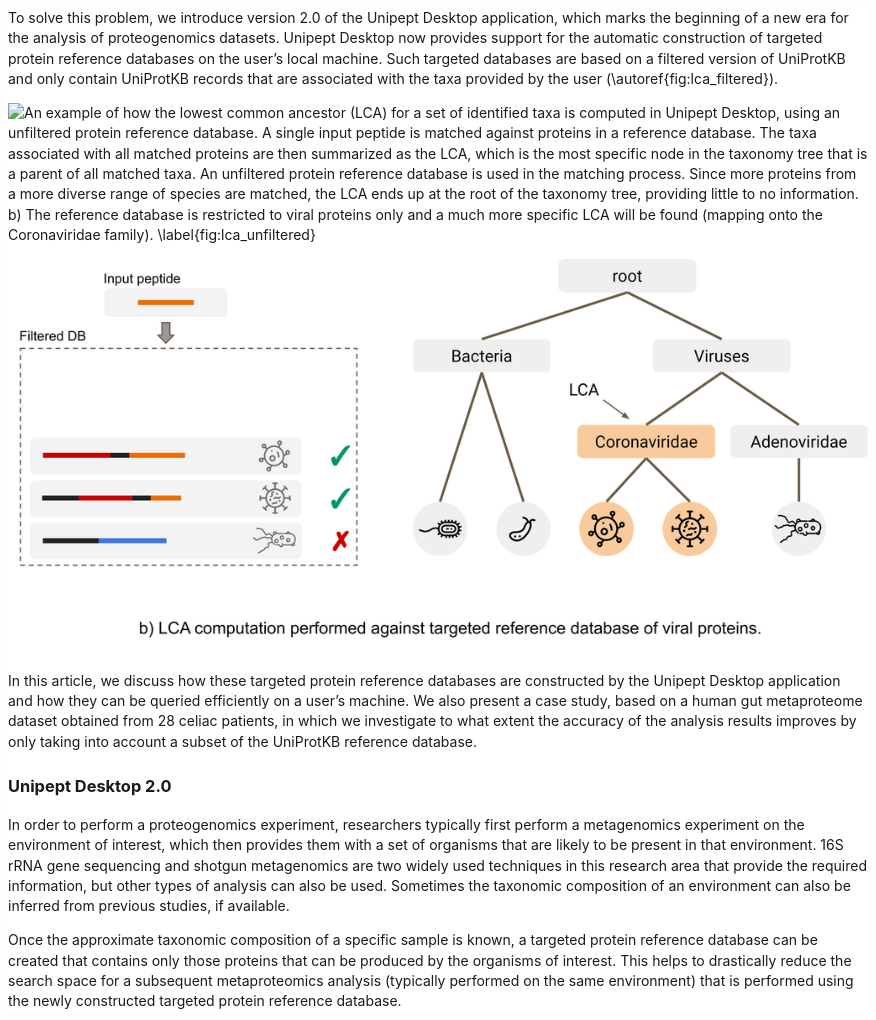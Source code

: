 To solve this problem, we introduce version 2.0 of the Unipept Desktop application, which marks the beginning of a new era for the analysis of proteogenomics datasets.
Unipept Desktop now provides support for the automatic construction of targeted protein reference databases on the user’s local machine.
Such targeted databases are based on a filtered version of UniProtKB and only contain UniProtKB records that are associated with the taxa provided by the user (\autoref{fig:lca_filtered}).

![An example of how the lowest common ancestor (LCA) for a set of identified taxa is computed in Unipept Desktop, using an unfiltered protein reference database. A single input peptide is matched against proteins in a reference database. The taxa associated with all matched proteins are then summarized as the LCA, which is the most specific node in the taxonomy tree that is a parent of all matched taxa. An unfiltered protein reference database is used in the matching process. Since more proteins from a more diverse range of species are matched, the LCA ends up at the root of the taxonomy tree, providing little to no information. b) The reference database is restricted to viral proteins only and a much more specific LCA will be found (mapping onto the Coronaviridae family). \label{fig:lca_unfiltered}](resources/figures/chapter3_lca_unfiltered.svg)

![An example of how the lowest common ancestor (LCA) for a set of identified taxa is computed in Unipept Desktop, using a filtered protein reference database. The reference database is restricted to viral proteins only and a much more specific LCA will be found (mapping onto the Coronaviridae family). This example illustrate the importance of targeted protein reference databases when analyzing metaproteomics samples.\label{fig:lca_filtered}](resources/figures/chapter3_lca_filtered.svg)

In this article, we discuss how these targeted protein reference databases are constructed by the Unipept Desktop application and how they can be queried efficiently on a user’s machine.
We also present a case study, based on a human gut metaproteome dataset obtained from 28 celiac patients, in which we investigate to what extent the accuracy of the analysis results improves by only taking into account a subset of the UniProtKB reference database.

### Unipept Desktop 2.0
In order to perform a proteogenomics experiment, researchers typically first perform a metagenomics experiment on the environment of interest, which then provides them with a set of organisms that are likely to be present in that environment.
16S rRNA gene sequencing and shotgun metagenomics are two widely used techniques in this research area that provide the required information, but other types of analysis can also be used.
Sometimes the taxonomic composition of an environment can also be inferred from previous studies, if available.

Once the approximate taxonomic composition of a specific sample is known, a targeted protein reference database can be created that contains only those proteins that can be produced by the organisms of interest.
This helps to drastically reduce the search space for a subsequent metaproteomics analysis (typically performed on the same environment) that is performed using the newly constructed targeted protein reference database.
